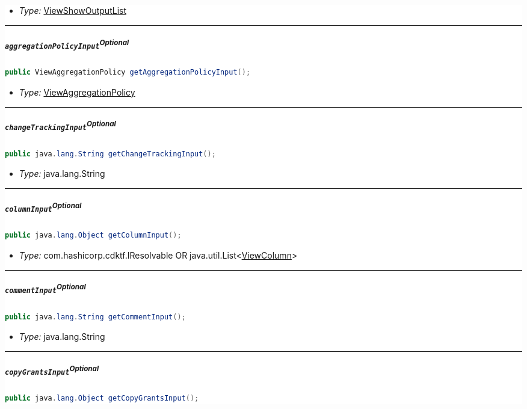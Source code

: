 - *Type:* <a href="#@cdktf/provider-snowflake.view.ViewShowOutputList">ViewShowOutputList</a>

---

##### `aggregationPolicyInput`<sup>Optional</sup> <a name="aggregationPolicyInput" id="@cdktf/provider-snowflake.view.View.property.aggregationPolicyInput"></a>

```java
public ViewAggregationPolicy getAggregationPolicyInput();
```

- *Type:* <a href="#@cdktf/provider-snowflake.view.ViewAggregationPolicy">ViewAggregationPolicy</a>

---

##### `changeTrackingInput`<sup>Optional</sup> <a name="changeTrackingInput" id="@cdktf/provider-snowflake.view.View.property.changeTrackingInput"></a>

```java
public java.lang.String getChangeTrackingInput();
```

- *Type:* java.lang.String

---

##### `columnInput`<sup>Optional</sup> <a name="columnInput" id="@cdktf/provider-snowflake.view.View.property.columnInput"></a>

```java
public java.lang.Object getColumnInput();
```

- *Type:* com.hashicorp.cdktf.IResolvable OR java.util.List<<a href="#@cdktf/provider-snowflake.view.ViewColumn">ViewColumn</a>>

---

##### `commentInput`<sup>Optional</sup> <a name="commentInput" id="@cdktf/provider-snowflake.view.View.property.commentInput"></a>

```java
public java.lang.String getCommentInput();
```

- *Type:* java.lang.String

---

##### `copyGrantsInput`<sup>Optional</sup> <a name="copyGrantsInput" id="@cdktf/provider-snowflake.view.View.property.copyGrantsInput"></a>

```java
public java.lang.Object getCopyGrantsInput();
```
